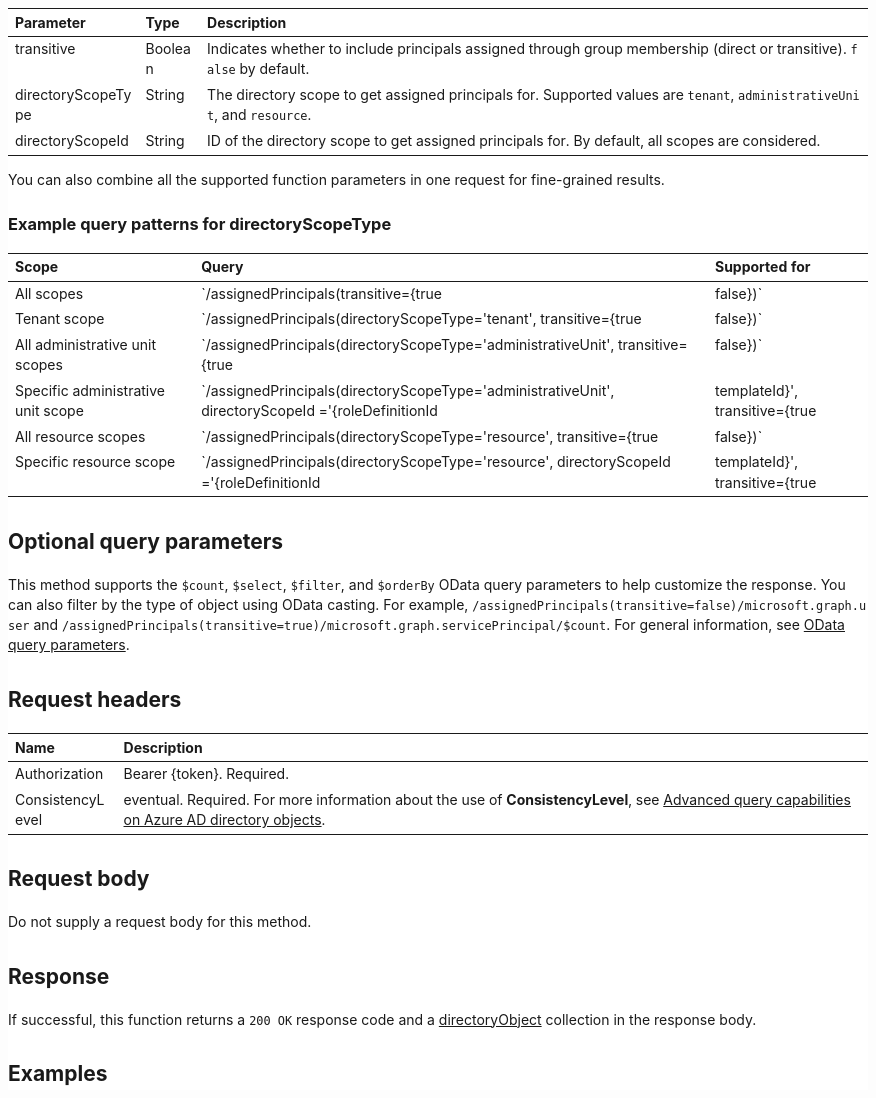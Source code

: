 |Parameter|Type|Description|
|:---|:---|:---|
|transitive|Boolean|Indicates whether to include principals assigned through group membership (direct or transitive). `false` by default.|
|directoryScopeType|String|The directory scope to get assigned principals for. Supported values are `tenant`, `administrativeUnit`, and `resource`.|
|directoryScopeId|String|ID of the directory scope to get assigned principals for. By default, all scopes are considered.|

You can also combine all the supported function parameters in one request for fine-grained results.

### Example query patterns for directoryScopeType

|Scope|Query|Supported for|
|:---|:---|:---|
|All scopes|`/assignedPrincipals(transitive={true | false})`|All roles|
|Tenant scope|`/assignedPrincipals(directoryScopeType='tenant', transitive={true | false})`|All roles|
|All administrative unit scopes|`/assignedPrincipals(directoryScopeType='administrativeUnit', transitive={true | false})`|Directory roles|
|Specific administrative unit scope|`/assignedPrincipals(directoryScopeType='administrativeUnit', directoryScopeId ='{roleDefinitionId | templateId}', transitive={true | false})`|Directory roles|
|All resource scopes|`/assignedPrincipals(directoryScopeType='resource', transitive={true | false})`|Directory roles|
|Specific resource scope|`/assignedPrincipals(directoryScopeType='resource', directoryScopeId ='{roleDefinitionId | templateId}', transitive={true | false})`|Directory roles|

## Optional query parameters

This method supports the `$count`, `$select`, `$filter`, and `$orderBy` OData query parameters to help customize the response. You can also filter by the type of object using OData casting. For example, `/assignedPrincipals(transitive=false)/microsoft.graph.user` and `/assignedPrincipals(transitive=true)/microsoft.graph.servicePrincipal/$count`. For general information, see [OData query parameters](/graph/query-parameters).

## Request headers
|Name|Description|
|:---|:---|
|Authorization|Bearer {token}. Required.|
|ConsistencyLevel|eventual. Required. For more information about the use of **ConsistencyLevel**, see [Advanced query capabilities on Azure AD directory objects](/graph/aad-advanced-queries).|

## Request body
Do not supply a request body for this method.

## Response

If successful, this function returns a `200 OK` response code and a [directoryObject](../resources/directoryobject.md) collection in the response body.

## Examples
